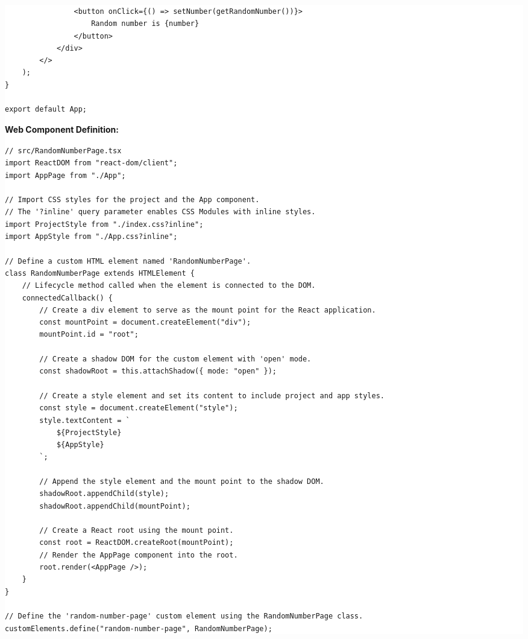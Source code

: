 ```tsx
                <button onClick={() => setNumber(getRandomNumber())}>
                    Random number is {number}
                </button>
            </div>
        </>
    );
}

export default App;
```

**Web Component Definition:**

```tsx
// src/RandomNumberPage.tsx
import ReactDOM from "react-dom/client";
import AppPage from "./App";

// Import CSS styles for the project and the App component.
// The '?inline' query parameter enables CSS Modules with inline styles.
import ProjectStyle from "./index.css?inline";
import AppStyle from "./App.css?inline";

// Define a custom HTML element named 'RandomNumberPage'.
class RandomNumberPage extends HTMLElement {
    // Lifecycle method called when the element is connected to the DOM.
    connectedCallback() {
        // Create a div element to serve as the mount point for the React application.
        const mountPoint = document.createElement("div");
        mountPoint.id = "root";

        // Create a shadow DOM for the custom element with 'open' mode.
        const shadowRoot = this.attachShadow({ mode: "open" });

        // Create a style element and set its content to include project and app styles.
        const style = document.createElement("style");
        style.textContent = `
            ${ProjectStyle}
            ${AppStyle}
        `;

        // Append the style element and the mount point to the shadow DOM.
        shadowRoot.appendChild(style);
        shadowRoot.appendChild(mountPoint);

        // Create a React root using the mount point.
        const root = ReactDOM.createRoot(mountPoint);
        // Render the AppPage component into the root.
        root.render(<AppPage />);
    }
}

// Define the 'random-number-page' custom element using the RandomNumberPage class.
customElements.define("random-number-page", RandomNumberPage);
```
